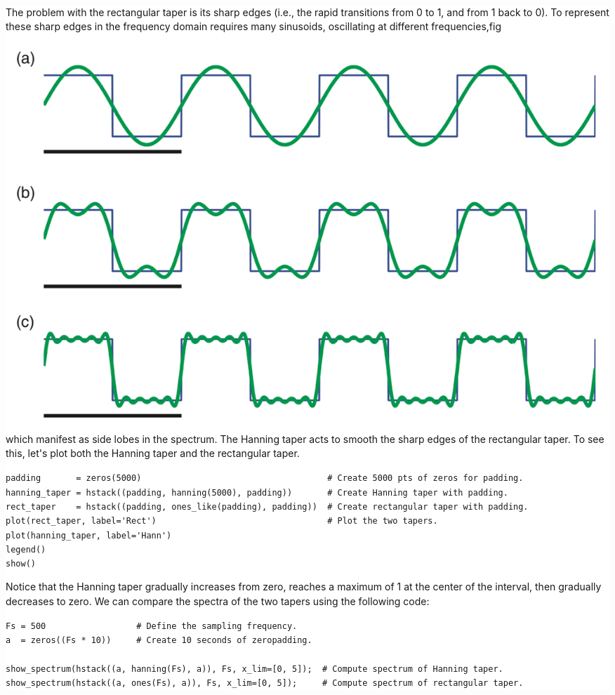 The problem with the rectangular taper is its sharp edges (i.e., the rapid transitions from 0 to 1, and from 1 back to 0). To represent these sharp edges in the frequency domain requires many sinusoids, oscillating at different frequencies,<span class="sup">fig<img src="imgs/4-6.png"></span> which manifest as side lobes in the spectrum. The Hanning taper acts to smooth the sharp edges of the rectangular taper. To see this, let's plot both the Hanning taper and the rectangular taper.

```{code-cell} ipython3
padding       = zeros(5000)                                     # Create 5000 pts of zeros for padding.
hanning_taper = hstack((padding, hanning(5000), padding))       # Create Hanning taper with padding.
rect_taper    = hstack((padding, ones_like(padding), padding))  # Create rectangular taper with padding.
plot(rect_taper, label='Rect')                                  # Plot the two tapers.
plot(hanning_taper, label='Hann')
legend()
show()
```

Notice that the Hanning taper gradually increases from zero, reaches a maximum of 1 at the center of the interval, then gradually decreases to zero. We can compare the spectra of the two tapers using the following code:

```{code-cell} ipython3
Fs = 500                  # Define the sampling frequency.
a  = zeros((Fs * 10))     # Create 10 seconds of zeropadding.

show_spectrum(hstack((a, hanning(Fs), a)), Fs, x_lim=[0, 5]);  # Compute spectrum of Hanning taper.
show_spectrum(hstack((a, ones(Fs), a)), Fs, x_lim=[0, 5]);     # Compute spectrum of rectangular taper.
```
